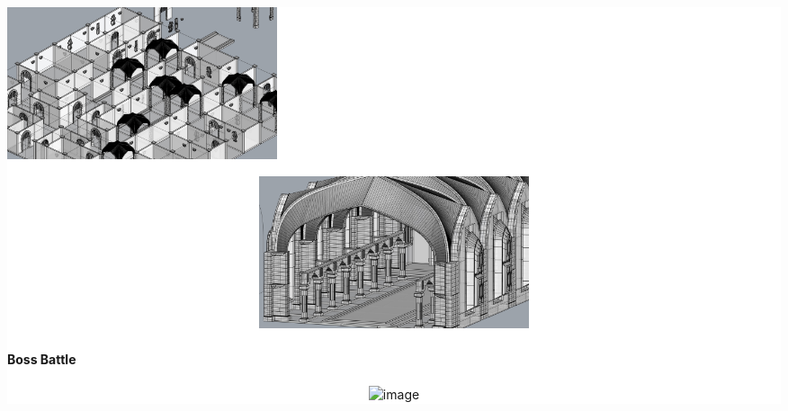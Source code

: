   <img src="Gifs\02.jpg" width="300">
</p>
<p align="center">
  <img src="Gifs\03.jpg" width="300">
</p>

#### Boss Battle

<p align = "center"><img width="600" alt="image" src="https://user-images.githubusercontent.com/102025260/198920700-4b5c44d2-2340-4e60-aa79-0aa9ba8195ca.png"></p>

